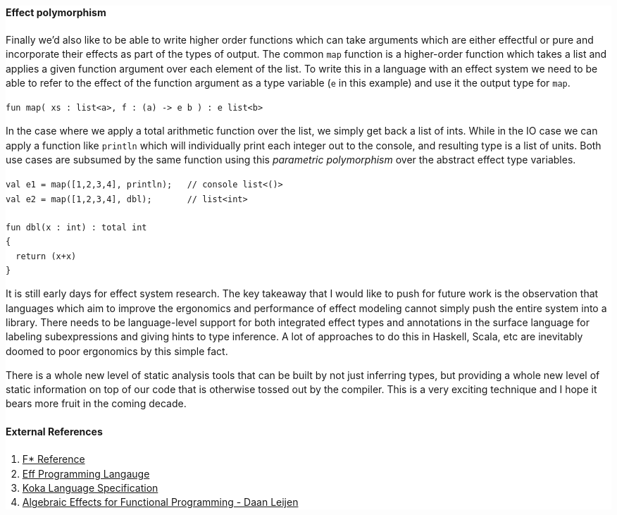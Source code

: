 #### Effect polymorphism

Finally we’d also like to be able to write higher order functions which can take arguments which are either effectful or pure and incorporate their effects as part of the types of output. The common `map` function is a higher-order function which takes a list and applies a given function argument over each element of the list. To write this in a language with an effect system we need to be able to refer to the effect of the function argument as a type variable (`e` in this example) and use it the output type for `map`.

```
fun map( xs : list<a>, f : (a) -> e b ) : e list<b>
```

In the case where we apply a total arithmetic function over the list, we simply get back a list of ints. While in the IO case we can apply a function like `println` which will individually print each integer out to the console, and resulting type is a list of units. Both use cases are subsumed by the same function using this _parametric polymorphism_ over the abstract effect type variables.

```
val e1 = map([1,2,3,4], println);   // console list<()>
val e2 = map([1,2,3,4], dbl);       // list<int>

fun dbl(x : int) : total int
{
  return (x+x)
}
```

It is still early days for effect system research. The key takeaway that I would like to push for future work is the observation that languages which aim to improve the ergonomics and performance of effect modeling cannot simply push the entire system into a library. There needs to be language-level support for both integrated effect types and annotations in the surface language for labeling subexpressions and giving hints to type inference. A lot of approaches to do this in Haskell, Scala, etc are inevitably doomed to poor ergonomics by this simple fact.

There is a whole new level of static analysis tools that can be built by not just inferring types, but providing a whole new level of static information on top of our code that is otherwise tossed out by the compiler. This is a very exciting technique and I hope it bears more fruit in the coming decade.

#### External References

1.  [F\* Reference](https://www.fstar-lang.org/tutorial/)
2.  [Eff Programming Langauge](https://www.eff-lang.org/)
3.  [Koka Language Specification](https://koka-lang.github.io/koka/doc/kokaspec.html#sec-koka-language-specification)
4.  [Algebraic Effects for Functional Programming - Daan Leijen](https://www.microsoft.com/en-us/research/wp-content/uploads/2016/08/algeff-tr-2016-v3.pdf)
